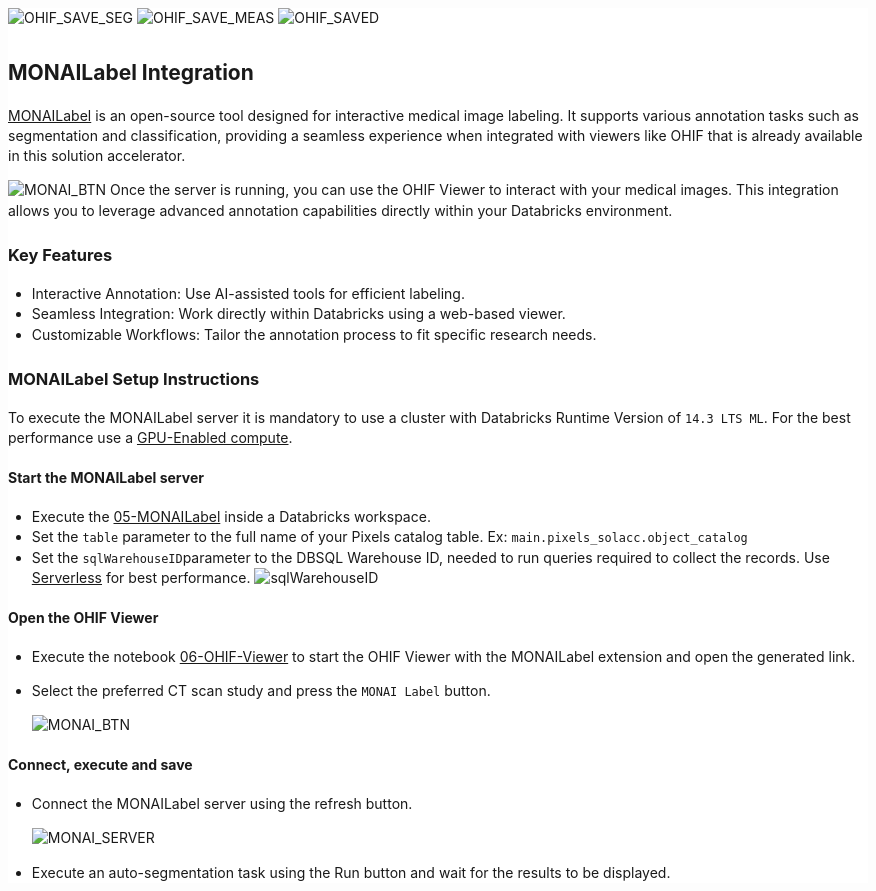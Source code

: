 <img src="https://github.com/databricks-industry-solutions/pixels/blob/main/images/ohif_save_segm.png?raw=true" alt="OHIF_SAVE_SEG" height="300"/>
<img src="https://github.com/databricks-industry-solutions/pixels/blob/main/images/ohif_save_meas.png?raw=true" alt="OHIF_SAVE_MEAS" height="300"/>
<img src="https://github.com/databricks-industry-solutions/pixels/blob/main/images/ohif_save_result.png?raw=true" alt="OHIF_SAVED" height="300"/>


## MONAILabel Integration

[MONAILabel](https://monai.io/label.html) is an open-source tool designed for interactive medical image labeling. It supports various annotation tasks such as segmentation and classification, providing a seamless experience when integrated with viewers like OHIF that is already available in this solution accelerator.

![MONAI_BTN](https://github.com/databricks-industry-solutions/pixels/blob/main/images/monailabel_result.png?raw=true)
Once the server is running, you can use the OHIF Viewer to interact with your medical images. This integration allows you to leverage advanced annotation capabilities directly within your Databricks environment.

### Key Features
 - Interactive Annotation: Use AI-assisted tools for efficient labeling.
 - Seamless Integration: Work directly within Databricks using a web-based viewer.
 - Customizable Workflows: Tailor the annotation process to fit specific research needs.

### MONAILabel Setup Instructions
To execute the MONAILabel server it is mandatory to use a cluster with Databricks Runtime Version of `14.3 LTS ML`. For the best performance use a [GPU-Enabled compute](https://docs.databricks.com/en/compute/gpu.html#gpu-enabled-compute).
#### Start the MONAILabel server
 - Execute the [05-MONAILabel](https://github.com/databricks-industry-solutions/pixels/blob/main/05-MONAILabel.py) inside a Databricks workspace.
 - Set the `table` parameter to the full name of your Pixels catalog table. Ex: `main.pixels_solacc.object_catalog`
 - Set the `sqlWarehouseID`parameter to the DBSQL Warehouse ID, needed to run queries required to collect the records. Use [Serverless](https://docs.databricks.com/en/admin/sql/warehouse-types.html#sql-warehouse-types) for best performance.
    <img src="https://github.com/databricks-industry-solutions/pixels/blob/main/images/sqlWarehouseID.png?raw=true" alt="sqlWarehouseID">
#### Open the OHIF Viewer
 - Execute the notebook [06-OHIF-Viewer](https://github.com/databricks-industry-solutions/pixels/blob/main/06-OHIF-Viewer.py) to start the OHIF Viewer with the MONAILabel extension and open the generated link.
 - Select the preferred CT scan study and press the `MONAI Label` button.

    <img src="https://github.com/databricks-industry-solutions/pixels/blob/main/images/monailabel_btn.png?raw=true" alt="MONAI_BTN" height="250"/></br>
#### Connect, execute and save
 - Connect the MONAILabel server using the refresh button.

    <img src="https://github.com/databricks-industry-solutions/pixels/blob/main/images/monailabel_server.png?raw=true" alt="MONAI_SERVER" height="200"/></br>
 - Execute an auto-segmentation task using the Run button and wait for the results to be displayed.
